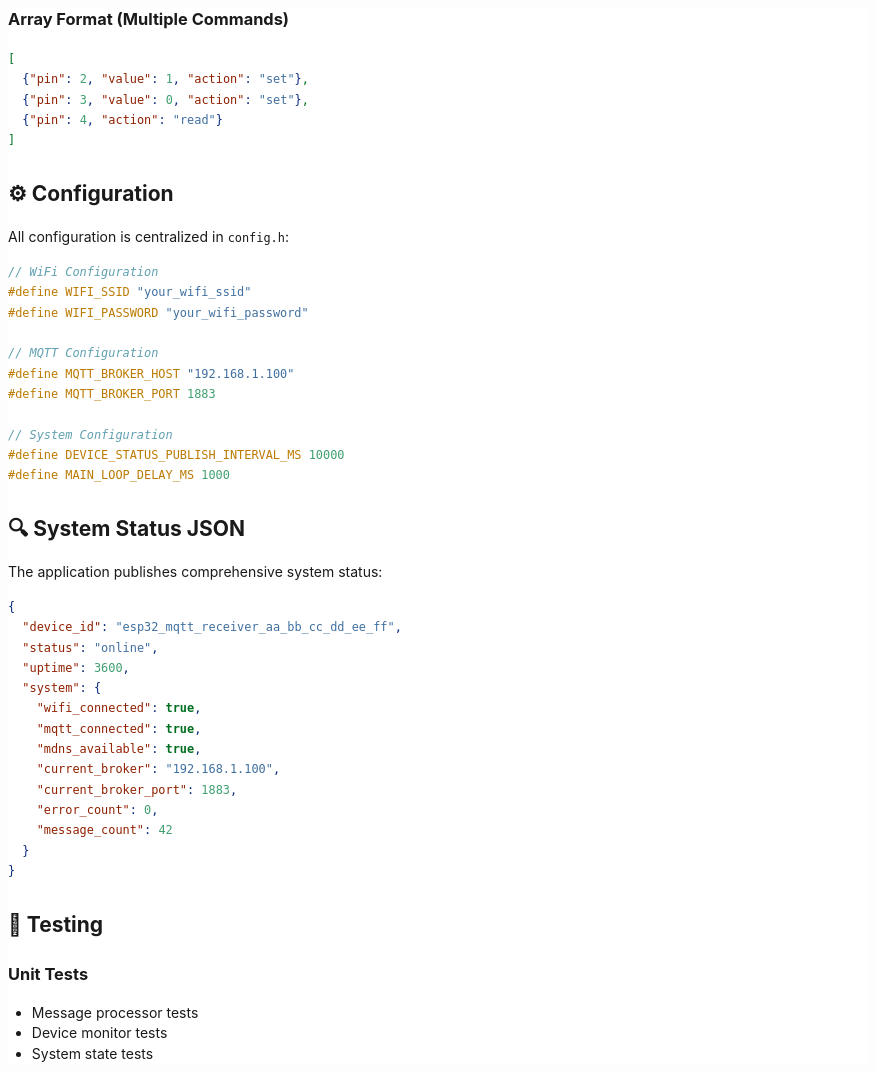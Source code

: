 ### Array Format (Multiple Commands)
```json
[
  {"pin": 2, "value": 1, "action": "set"},
  {"pin": 3, "value": 0, "action": "set"},
  {"pin": 4, "action": "read"}
]
```

## ⚙️ **Configuration**

All configuration is centralized in `config.h`:

```cpp
// WiFi Configuration
#define WIFI_SSID "your_wifi_ssid"
#define WIFI_PASSWORD "your_wifi_password"

// MQTT Configuration
#define MQTT_BROKER_HOST "192.168.1.100"
#define MQTT_BROKER_PORT 1883

// System Configuration
#define DEVICE_STATUS_PUBLISH_INTERVAL_MS 10000
#define MAIN_LOOP_DELAY_MS 1000
```

## 🔍 **System Status JSON**

The application publishes comprehensive system status:

```json
{
  "device_id": "esp32_mqtt_receiver_aa_bb_cc_dd_ee_ff",
  "status": "online",
  "uptime": 3600,
  "system": {
    "wifi_connected": true,
    "mqtt_connected": true,
    "mdns_available": true,
    "current_broker": "192.168.1.100",
    "current_broker_port": 1883,
    "error_count": 0,
    "message_count": 42
  }
}
```

## 🧪 **Testing**

### Unit Tests
- Message processor tests
- Device monitor tests
- System state tests
